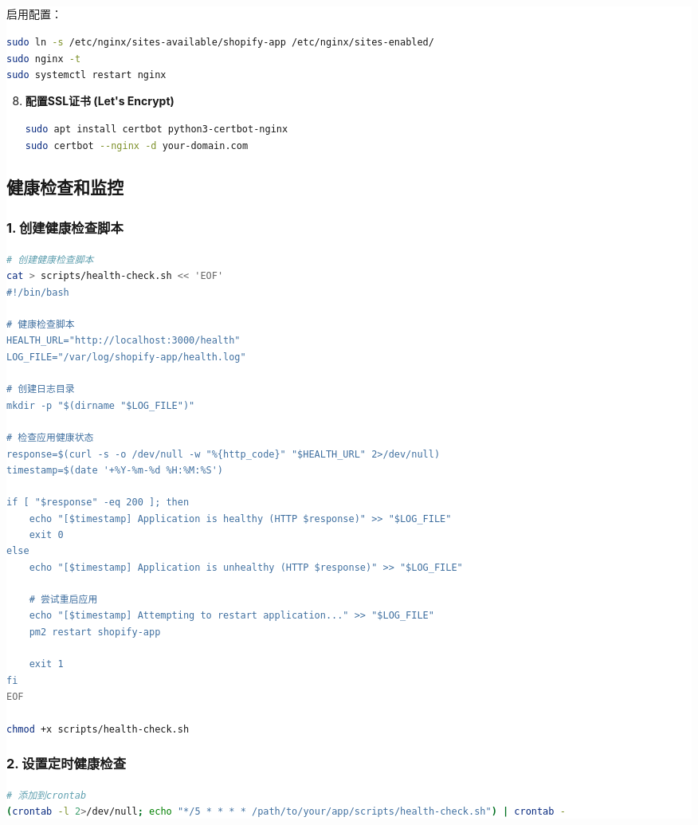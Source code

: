    启用配置：
   ```bash
   sudo ln -s /etc/nginx/sites-available/shopify-app /etc/nginx/sites-enabled/
   sudo nginx -t
   sudo systemctl restart nginx
   ```

8. **配置SSL证书 (Let's Encrypt)**
   ```bash
   sudo apt install certbot python3-certbot-nginx
   sudo certbot --nginx -d your-domain.com
   ```

## 健康检查和监控

### 1. 创建健康检查脚本
```bash
# 创建健康检查脚本
cat > scripts/health-check.sh << 'EOF'
#!/bin/bash

# 健康检查脚本
HEALTH_URL="http://localhost:3000/health"
LOG_FILE="/var/log/shopify-app/health.log"

# 创建日志目录
mkdir -p "$(dirname "$LOG_FILE")"

# 检查应用健康状态
response=$(curl -s -o /dev/null -w "%{http_code}" "$HEALTH_URL" 2>/dev/null)
timestamp=$(date '+%Y-%m-%d %H:%M:%S')

if [ "$response" -eq 200 ]; then
    echo "[$timestamp] Application is healthy (HTTP $response)" >> "$LOG_FILE"
    exit 0
else
    echo "[$timestamp] Application is unhealthy (HTTP $response)" >> "$LOG_FILE"
    
    # 尝试重启应用
    echo "[$timestamp] Attempting to restart application..." >> "$LOG_FILE"
    pm2 restart shopify-app
    
    exit 1
fi
EOF

chmod +x scripts/health-check.sh
```

### 2. 设置定时健康检查
```bash
# 添加到crontab
(crontab -l 2>/dev/null; echo "*/5 * * * * /path/to/your/app/scripts/health-check.sh") | crontab -
```
